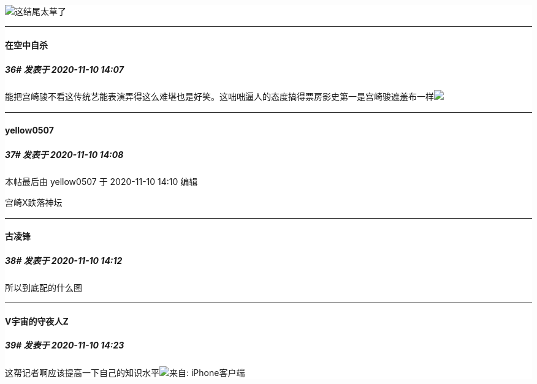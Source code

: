 <img src="https://static.saraba1st.com/image/smiley/face2017/067.png" referrerpolicy="no-referrer">这结尾太草了







*****

####  在空中自杀  
##### 36#       发表于 2020-11-10 14:07




能把宫崎骏不看这传统艺能表演弄得这么难堪也是好笑。这咄咄逼人的态度搞得票房影史第一是宫崎骏遮羞布一样<img src="https://static.saraba1st.com/image/smiley/face2017/067.png" referrerpolicy="no-referrer">







*****

####  yellow0507  
##### 37#       发表于 2020-11-10 14:08



 本帖最后由 yellow0507 于 2020-11-10 14:10 编辑 

宫崎X跌落神坛







*****

####  古凌锋  
##### 38#       发表于 2020-11-10 14:12




所以到底配的什么图







*****

####  V宇宙的守夜人Z  
##### 39#       发表于 2020-11-10 14:23




这帮记者啊应该提高一下自己的知识水平<img src="https://static.saraba1st.com/image/smiley/face2017/031.png" referrerpolicy="no-referrer">来自: iPhone客户端

